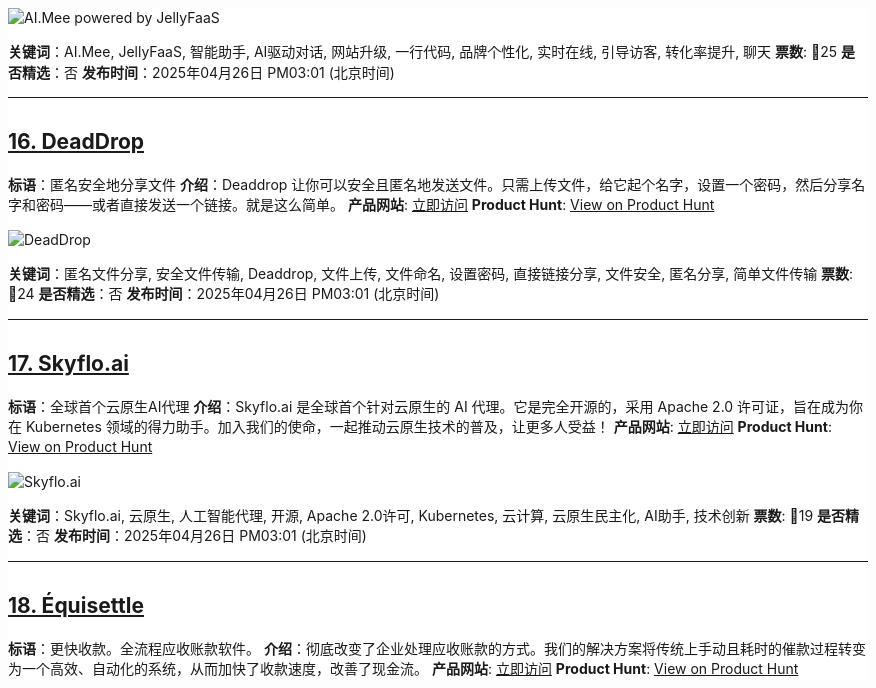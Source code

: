 ![AI.Mee powered by JellyFaaS](https://ph-files.imgix.net/6b3a6521-a6a9-4ada-be19-c43c43355d9b.jpeg?auto=format)

**关键词**：AI.Mee, JellyFaaS, 智能助手, AI驱动对话, 网站升级, 一行代码, 品牌个性化, 实时在线, 引导访客, 转化率提升, 聊天
**票数**: 🔺25
**是否精选**：否
**发布时间**：2025年04月26日 PM03:01 (北京时间)

---

## [16. DeadDrop](https://www.producthunt.com/posts/deaddrop?utm_campaign=producthunt-api&utm_medium=api-v2&utm_source=Application%3A+decohack+%28ID%3A+172745%29)
**标语**：匿名安全地分享文件
**介绍**：Deaddrop 让你可以安全且匿名地发送文件。只需上传文件，给它起个名字，设置一个密码，然后分享名字和密码——或者直接发送一个链接。就是这么简单。
**产品网站**: [立即访问](https://www.producthunt.com/r/BYX3KRTLRHT4RT?utm_campaign=producthunt-api&utm_medium=api-v2&utm_source=Application%3A+decohack+%28ID%3A+172745%29)
**Product Hunt**: [View on Product Hunt](https://www.producthunt.com/posts/deaddrop?utm_campaign=producthunt-api&utm_medium=api-v2&utm_source=Application%3A+decohack+%28ID%3A+172745%29)

![DeadDrop](https://ph-files.imgix.net/7d5649cf-a973-49a1-8faa-a029f5e90bf3.png?auto=format)

**关键词**：匿名文件分享, 安全文件传输, Deaddrop, 文件上传, 文件命名, 设置密码, 直接链接分享, 文件安全, 匿名分享, 简单文件传输
**票数**: 🔺24
**是否精选**：否
**发布时间**：2025年04月26日 PM03:01 (北京时间)

---

## [17. Skyflo.ai](https://www.producthunt.com/posts/skyflo-ai?utm_campaign=producthunt-api&utm_medium=api-v2&utm_source=Application%3A+decohack+%28ID%3A+172745%29)
**标语**：全球首个云原生AI代理
**介绍**：Skyflo.ai 是全球首个针对云原生的 AI 代理。它是完全开源的，采用 Apache 2.0 许可证，旨在成为你在 Kubernetes 领域的得力助手。加入我们的使命，一起推动云原生技术的普及，让更多人受益！
**产品网站**: [立即访问](https://www.producthunt.com/r/INR2AVIVDA65WJ?utm_campaign=producthunt-api&utm_medium=api-v2&utm_source=Application%3A+decohack+%28ID%3A+172745%29)
**Product Hunt**: [View on Product Hunt](https://www.producthunt.com/posts/skyflo-ai?utm_campaign=producthunt-api&utm_medium=api-v2&utm_source=Application%3A+decohack+%28ID%3A+172745%29)

![Skyflo.ai](https://ph-files.imgix.net/49a44a6b-d7ca-41fd-ad84-fce8cb6b6626.png?auto=format)

**关键词**：Skyflo.ai, 云原生, 人工智能代理, 开源, Apache 2.0许可, Kubernetes, 云计算, 云原生民主化, AI助手, 技术创新
**票数**: 🔺19
**是否精选**：否
**发布时间**：2025年04月26日 PM03:01 (北京时间)

---

## [18. Équisettle](https://www.producthunt.com/posts/equisettle?utm_campaign=producthunt-api&utm_medium=api-v2&utm_source=Application%3A+decohack+%28ID%3A+172745%29)
**标语**：更快收款。全流程应收账款软件。
**介绍**：彻底改变了企业处理应收账款的方式。我们的解决方案将传统上手动且耗时的催款过程转变为一个高效、自动化的系统，从而加快了收款速度，改善了现金流。
**产品网站**: [立即访问](https://www.producthunt.com/r/CWEZYLLXUWBRRV?utm_campaign=producthunt-api&utm_medium=api-v2&utm_source=Application%3A+decohack+%28ID%3A+172745%29)
**Product Hunt**: [View on Product Hunt](https://www.producthunt.com/posts/equisettle?utm_campaign=producthunt-api&utm_medium=api-v2&utm_source=Application%3A+decohack+%28ID%3A+172745%29)
